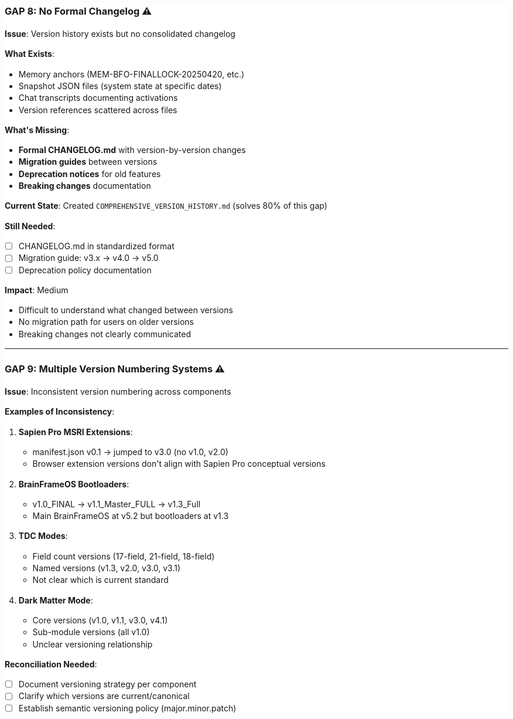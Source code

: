 ### **GAP 8: No Formal Changelog** ⚠️

**Issue**: Version history exists but no consolidated changelog

**What Exists**:
- Memory anchors (MEM-BFO-FINALLOCK-20250420, etc.)
- Snapshot JSON files (system state at specific dates)
- Chat transcripts documenting activations
- Version references scattered across files

**What's Missing**:
- **Formal CHANGELOG.md** with version-by-version changes
- **Migration guides** between versions
- **Deprecation notices** for old features
- **Breaking changes** documentation

**Current State**: Created `COMPREHENSIVE_VERSION_HISTORY.md` (solves 80% of this gap)

**Still Needed**:
- [ ] CHANGELOG.md in standardized format
- [ ] Migration guide: v3.x → v4.0 → v5.0
- [ ] Deprecation policy documentation

**Impact**: Medium
- Difficult to understand what changed between versions
- No migration path for users on older versions
- Breaking changes not clearly communicated

---

### **GAP 9: Multiple Version Numbering Systems** ⚠️

**Issue**: Inconsistent version numbering across components

**Examples of Inconsistency**:

1. **Sapien Pro MSRI Extensions**:
   - manifest.json v0.1 → jumped to v3.0 (no v1.0, v2.0)
   - Browser extension versions don't align with Sapien Pro conceptual versions

2. **BrainFrameOS Bootloaders**:
   - v1.0_FINAL → v1.1_Master_FULL → v1.3_Full
   - Main BrainFrameOS at v5.2 but bootloaders at v1.3

3. **TDC Modes**:
   - Field count versions (17-field, 21-field, 18-field)
   - Named versions (v1.3, v2.0, v3.0, v3.1)
   - Not clear which is current standard

4. **Dark Matter Mode**:
   - Core versions (v1.0, v1.1, v3.0, v4.1)
   - Sub-module versions (all v1.0)
   - Unclear versioning relationship

**Reconciliation Needed**:
- [ ] Document versioning strategy per component
- [ ] Clarify which versions are current/canonical
- [ ] Establish semantic versioning policy (major.minor.patch)
